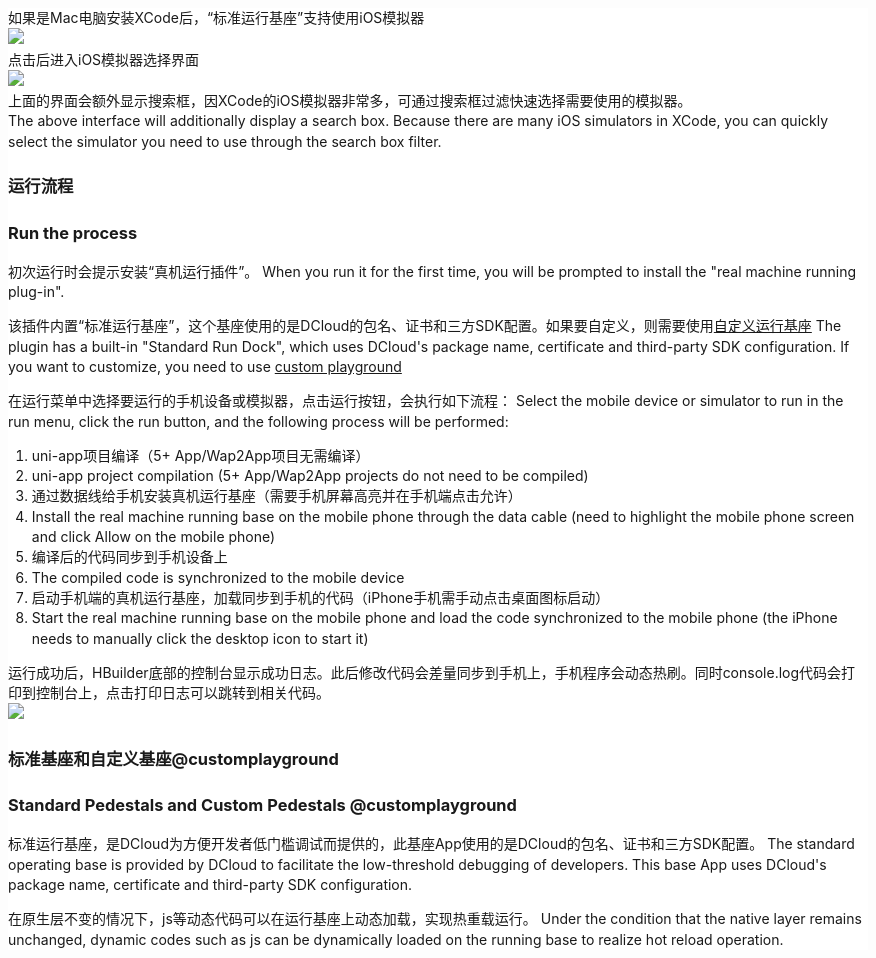 
<a id="ios_simulator"/>

如果是Mac电脑安装XCode后，“标准运行基座”支持使用iOS模拟器  
![](https://native-res.dcloud.net.cn/images/hx/run/ios-sim.png)  
点击后进入iOS模拟器选择界面  
![](https://native-res.dcloud.net.cn/images/hx/run/ios-sim-select.png)  
上面的界面会额外显示搜索框，因XCode的iOS模拟器非常多，可通过搜索框过滤快速选择需要使用的模拟器。  
The above interface will additionally display a search box. Because there are many iOS simulators in XCode, you can quickly select the simulator you need to use through the search box filter.



### 运行流程  
### Run the process

初次运行时会提示安装“真机运行插件”。
When you run it for the first time, you will be prompted to install the "real machine running plug-in".

该插件内置“标准运行基座”，这个基座使用的是DCloud的包名、证书和三方SDK配置。如果要自定义，则需要使用[自定义运行基座](#customplayground)
The plugin has a built-in "Standard Run Dock", which uses DCloud's package name, certificate and third-party SDK configuration. If you want to customize, you need to use [custom playground](#customplayground)

在运行菜单中选择要运行的手机设备或模拟器，点击运行按钮，会执行如下流程：
Select the mobile device or simulator to run in the run menu, click the run button, and the following process will be performed:
1. uni-app项目编译（5+ App/Wap2App项目无需编译）  
1. uni-app project compilation (5+ App/Wap2App projects do not need to be compiled)
2. 通过数据线给手机安装真机运行基座（需要手机屏幕高亮并在手机端点击允许）  
2. Install the real machine running base on the mobile phone through the data cable (need to highlight the mobile phone screen and click Allow on the mobile phone)
3. 编译后的代码同步到手机设备上  
3. The compiled code is synchronized to the mobile device
4. 启动手机端的真机运行基座，加载同步到手机的代码（iPhone手机需手动点击桌面图标启动）  
4. Start the real machine running base on the mobile phone and load the code synchronized to the mobile phone (the iPhone needs to manually click the desktop icon to start it)

运行成功后，HBuilder底部的控制台显示成功日志。此后修改代码会差量同步到手机上，手机程序会动态热刷。同时console.log代码会打印到控制台上，点击打印日志可以跳转到相关代码。  
![](https://vkceyugu.cdn.bspapp.com/VKCEYUGU-f184e7c3-1912-41b2-b81f-435d1b37c7b4/ac78ba4d-16c2-4ca0-8cf8-2c8bb7260052.jpg)  



### 标准基座和自定义基座@customplayground  
### Standard Pedestals and Custom Pedestals @customplayground

标准运行基座，是DCloud为方便开发者低门槛调试而提供的，此基座App使用的是DCloud的包名、证书和三方SDK配置。
The standard operating base is provided by DCloud to facilitate the low-threshold debugging of developers. This base App uses DCloud's package name, certificate and third-party SDK configuration.

在原生层不变的情况下，js等动态代码可以在运行基座上动态加载，实现热重载运行。
Under the condition that the native layer remains unchanged, dynamic codes such as js can be dynamically loaded on the running base to realize hot reload operation.
